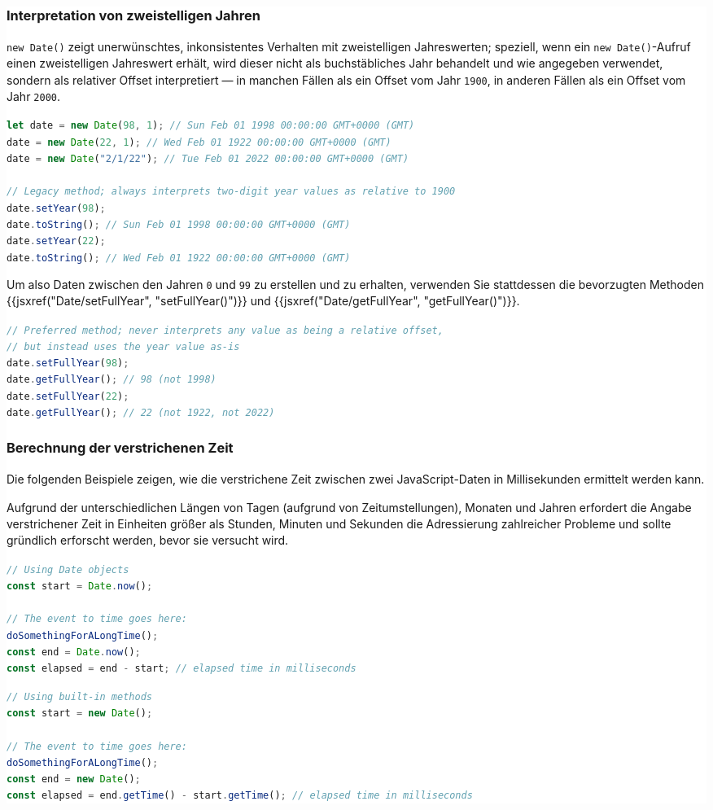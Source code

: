 ### Interpretation von zweistelligen Jahren

`new Date()` zeigt unerwünschtes, inkonsistentes Verhalten mit zweistelligen Jahreswerten; speziell, wenn ein `new Date()`-Aufruf einen zweistelligen Jahreswert erhält, wird dieser nicht als buchstäbliches Jahr behandelt und wie angegeben verwendet, sondern als relativer Offset interpretiert — in manchen Fällen als ein Offset vom Jahr `1900`, in anderen Fällen als ein Offset vom Jahr `2000`.

```js
let date = new Date(98, 1); // Sun Feb 01 1998 00:00:00 GMT+0000 (GMT)
date = new Date(22, 1); // Wed Feb 01 1922 00:00:00 GMT+0000 (GMT)
date = new Date("2/1/22"); // Tue Feb 01 2022 00:00:00 GMT+0000 (GMT)

// Legacy method; always interprets two-digit year values as relative to 1900
date.setYear(98);
date.toString(); // Sun Feb 01 1998 00:00:00 GMT+0000 (GMT)
date.setYear(22);
date.toString(); // Wed Feb 01 1922 00:00:00 GMT+0000 (GMT)
```

Um also Daten zwischen den Jahren `0` und `99` zu erstellen und zu erhalten, verwenden Sie stattdessen die bevorzugten Methoden {{jsxref("Date/setFullYear", "setFullYear()")}} und {{jsxref("Date/getFullYear", "getFullYear()")}}.

```js
// Preferred method; never interprets any value as being a relative offset,
// but instead uses the year value as-is
date.setFullYear(98);
date.getFullYear(); // 98 (not 1998)
date.setFullYear(22);
date.getFullYear(); // 22 (not 1922, not 2022)
```

### Berechnung der verstrichenen Zeit

Die folgenden Beispiele zeigen, wie die verstrichene Zeit zwischen zwei JavaScript-Daten in Millisekunden ermittelt werden kann.

Aufgrund der unterschiedlichen Längen von Tagen (aufgrund von Zeitumstellungen), Monaten und Jahren erfordert die Angabe verstrichener Zeit in Einheiten größer als Stunden, Minuten und Sekunden die Adressierung zahlreicher Probleme und sollte gründlich erforscht werden, bevor sie versucht wird.

```js
// Using Date objects
const start = Date.now();

// The event to time goes here:
doSomethingForALongTime();
const end = Date.now();
const elapsed = end - start; // elapsed time in milliseconds
```

```js
// Using built-in methods
const start = new Date();

// The event to time goes here:
doSomethingForALongTime();
const end = new Date();
const elapsed = end.getTime() - start.getTime(); // elapsed time in milliseconds
```
